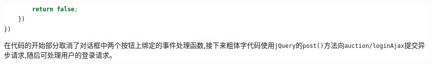 ```javascript
        return false;
    })
})
```
在代码的开始部分取消了对话框中两个按钮上绑定的事件处理函数,接下来粗体字代码使用`jQuery`的`post()`方法向`auction/loginAjax`提交异步请求,随后可处理用户的登录请求。

